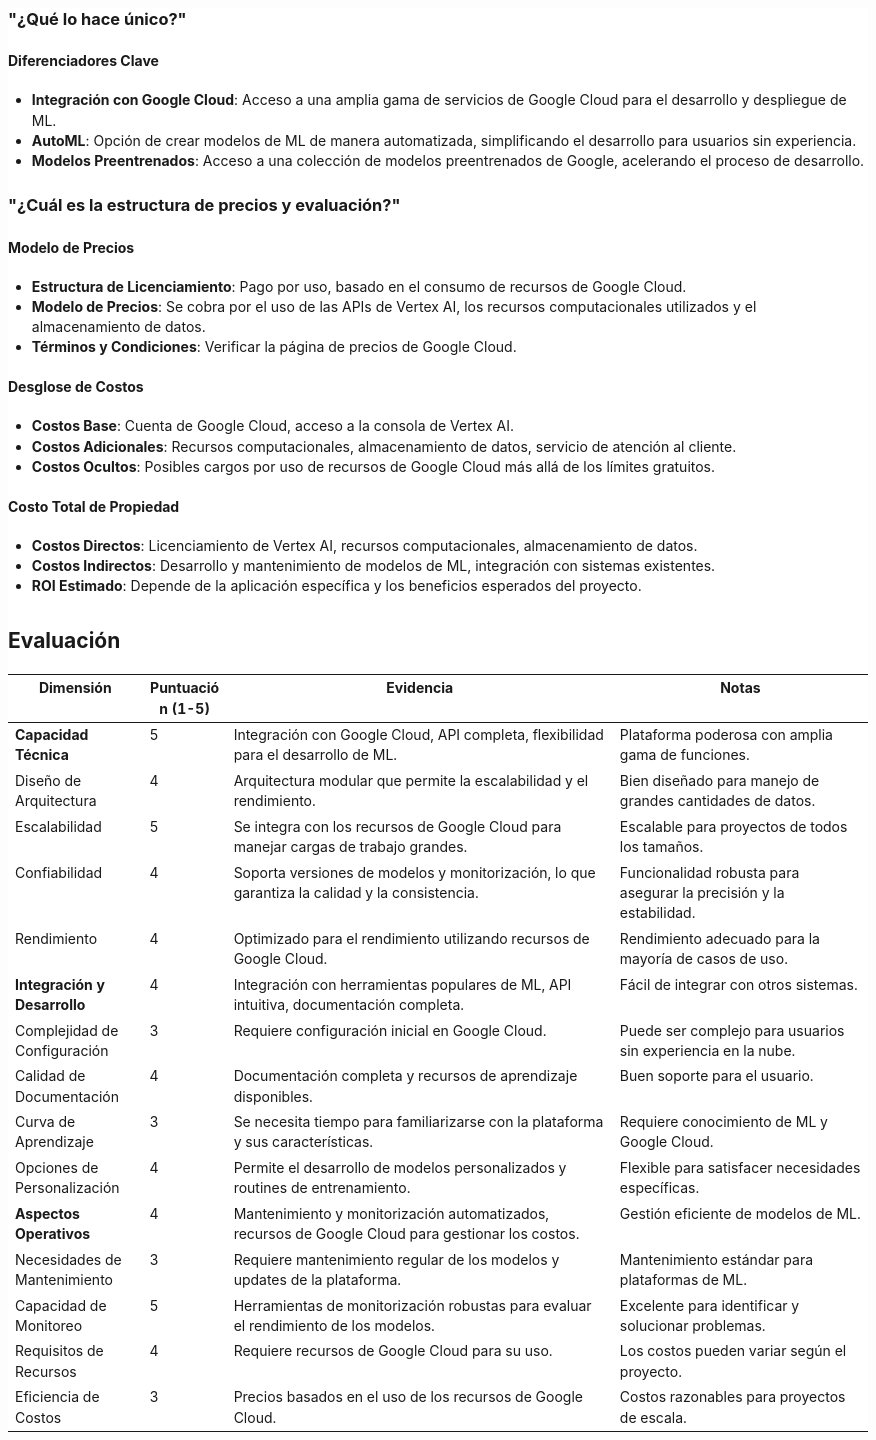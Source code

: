 ### "¿Qué lo hace único?"

#### Diferenciadores Clave
- **Integración con Google Cloud**: Acceso a una amplia gama de servicios de Google Cloud para el desarrollo y despliegue de ML.
- **AutoML**: Opción de crear modelos de ML de manera automatizada, simplificando el desarrollo para usuarios sin experiencia.
- **Modelos Preentrenados**: Acceso a una colección de modelos preentrenados de Google, acelerando el proceso de desarrollo.

### "¿Cuál es la estructura de precios y evaluación?"

#### Modelo de Precios
- **Estructura de Licenciamiento**: Pago por uso, basado en el consumo de recursos de Google Cloud.
- **Modelo de Precios**: Se cobra por el uso de las APIs de Vertex AI, los recursos computacionales utilizados y el almacenamiento de datos.
- **Términos y Condiciones**: Verificar la página de precios de Google Cloud.

#### Desglose de Costos
- **Costos Base**: Cuenta de Google Cloud, acceso a la consola de Vertex AI.
- **Costos Adicionales**: Recursos computacionales, almacenamiento de datos, servicio de atención al cliente.
- **Costos Ocultos**: Posibles cargos por uso de recursos de Google Cloud más allá de los límites gratuitos.

#### Costo Total de Propiedad
- **Costos Directos**: Licenciamiento de Vertex AI, recursos computacionales, almacenamiento de datos.
- **Costos Indirectos**: Desarrollo y mantenimiento de modelos de ML, integración con sistemas existentes.
- **ROI Estimado**: Depende de la aplicación específica y los beneficios esperados del proyecto.

## Evaluación

| Dimensión | Puntuación (1-5) | Evidencia | Notas |
|-----------|------------------|-----------|-------|
| **Capacidad Técnica** |  5 |  Integración con Google Cloud, API completa, flexibilidad para el desarrollo de ML. |  Plataforma poderosa con amplia gama de funciones. |
| Diseño de Arquitectura |  4 |  Arquitectura modular que permite la escalabilidad y el rendimiento. |  Bien diseñado para manejo de grandes cantidades de datos. |
| Escalabilidad |  5 |  Se integra con los recursos de Google Cloud para manejar cargas de trabajo grandes. |  Escalable para proyectos de todos los tamaños. |
| Confiabilidad |  4 |  Soporta versiones de modelos y monitorización, lo que garantiza la calidad y la consistencia. |  Funcionalidad robusta para asegurar la precisión y la estabilidad. |
| Rendimiento |  4 |  Optimizado para el rendimiento utilizando recursos de Google Cloud. |  Rendimiento adecuado para la mayoría de casos de uso. |
| **Integración y Desarrollo** |  4 |  Integración con herramientas populares de ML, API intuitiva, documentación completa. |  Fácil de integrar con otros sistemas. |
| Complejidad de Configuración |  3 |  Requiere configuración inicial en Google Cloud. |  Puede ser complejo para usuarios sin experiencia en la nube. |
| Calidad de Documentación |  4 |  Documentación completa y recursos de aprendizaje disponibles. |  Buen soporte para el usuario. |
| Curva de Aprendizaje |  3 |  Se necesita tiempo para familiarizarse con la plataforma y sus características. |  Requiere conocimiento de ML y Google Cloud. |
| Opciones de Personalización |  4 |  Permite el desarrollo de modelos personalizados y routines de entrenamiento. |  Flexible para satisfacer necesidades específicas. |
| **Aspectos Operativos** |  4 |  Mantenimiento y monitorización automatizados, recursos de Google Cloud para gestionar los costos. |  Gestión eficiente de modelos de ML. |
| Necesidades de Mantenimiento |  3 |  Requiere mantenimiento regular de los modelos y updates de la plataforma. |  Mantenimiento estándar para plataformas de ML. |
| Capacidad de Monitoreo |  5 |  Herramientas de monitorización robustas para evaluar el rendimiento de los modelos. |  Excelente para identificar y solucionar problemas. |
| Requisitos de Recursos |  4 |  Requiere recursos de Google Cloud para su uso. |  Los costos pueden variar según el proyecto. |
| Eficiencia de Costos |  3 |  Precios basados en el uso de los recursos de Google Cloud. |  Costos razonables para proyectos de escala. |